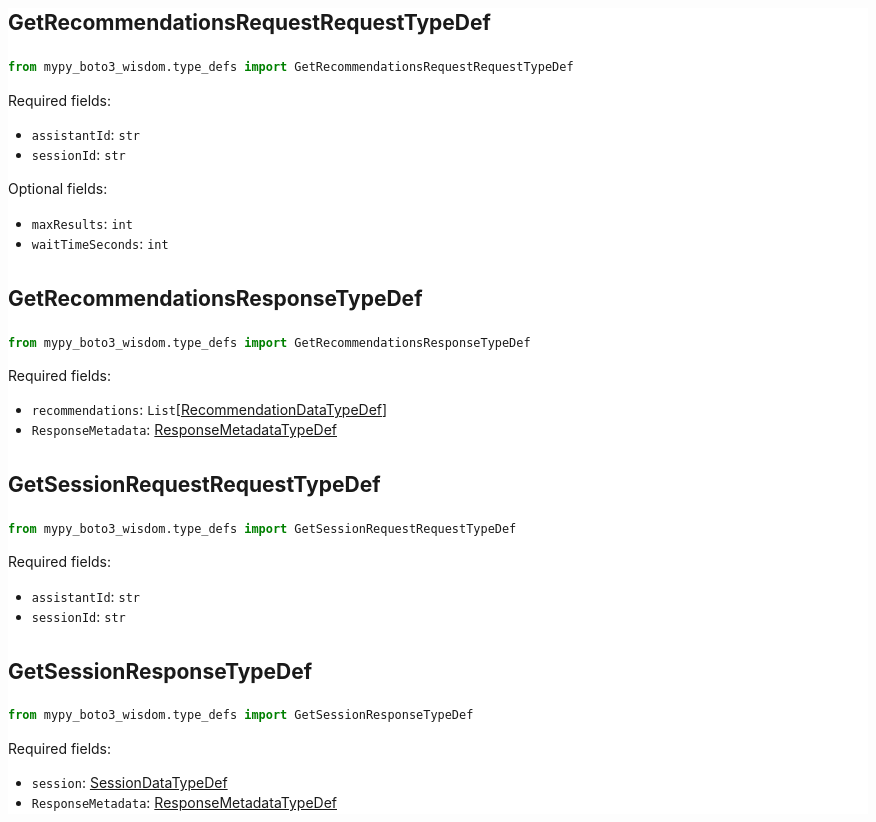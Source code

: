 <a id="getrecommendationsrequestrequesttypedef"></a>

## GetRecommendationsRequestRequestTypeDef

```python
from mypy_boto3_wisdom.type_defs import GetRecommendationsRequestRequestTypeDef
```

Required fields:

- `assistantId`: `str`
- `sessionId`: `str`

Optional fields:

- `maxResults`: `int`
- `waitTimeSeconds`: `int`

<a id="getrecommendationsresponsetypedef"></a>

## GetRecommendationsResponseTypeDef

```python
from mypy_boto3_wisdom.type_defs import GetRecommendationsResponseTypeDef
```

Required fields:

- `recommendations`:
  `List`\[[RecommendationDataTypeDef](./type_defs.md#recommendationdatatypedef)\]
- `ResponseMetadata`:
  [ResponseMetadataTypeDef](./type_defs.md#responsemetadatatypedef)

<a id="getsessionrequestrequesttypedef"></a>

## GetSessionRequestRequestTypeDef

```python
from mypy_boto3_wisdom.type_defs import GetSessionRequestRequestTypeDef
```

Required fields:

- `assistantId`: `str`
- `sessionId`: `str`

<a id="getsessionresponsetypedef"></a>

## GetSessionResponseTypeDef

```python
from mypy_boto3_wisdom.type_defs import GetSessionResponseTypeDef
```

Required fields:

- `session`: [SessionDataTypeDef](./type_defs.md#sessiondatatypedef)
- `ResponseMetadata`:
  [ResponseMetadataTypeDef](./type_defs.md#responsemetadatatypedef)

